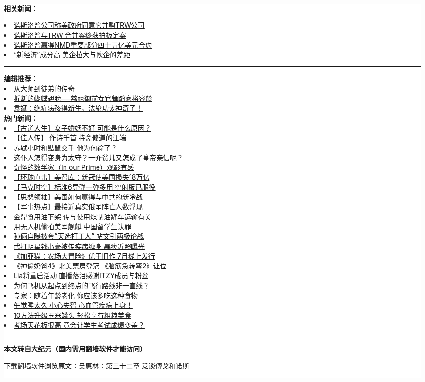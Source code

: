 <strong>相关新闻：</strong>
<li><a href="https://github.com/1992513/djy/blob/master/gb/2/11/28/n250287.md#1">诺斯洛普公司称美政府同意它并购TRW公司</a></li>
<li><a href="https://github.com/1992513/djy/blob/master/gb/2/12/11/n254530.md#1">诺斯洛普与TRW 合并案终获拍板定案</a></li>
<li><a href="https://github.com/1992513/djy/blob/master/gb/3/12/4/n423850.md#1">诺斯洛普赢得NMD重要部分四十五亿美元合约</a></li>
<li><a href="https://github.com/1992513/djy/blob/master/gb/16/10/23/n8423832.md#1">“新经济”成分高  美企拉大与欧企的差距</a></li>
<hr>
<strong>编辑推荐：</strong>
<li><a href="https://github.com/1992513/djy/blob/master/gb/7/4/5/n1669415.md?dfh#1" target="_blank">从大师到徒弟的传奇</a></li><li><a href="https://github.com/1992513/djy/blob/master/gb/17/11/27/n9898377.md#1" target="_blank">折断的蝴蝶翅膀──慈禧御前女官舞蹈家裕容龄</a></li><li><a href="https://github.com/1992513/djy/blob/master/gb/16/7/13/n8093984.md#1" target="_blank">袁斌：绝症病孩得新生，法轮功太神奇了！</a></li>
<strong>热门新闻：</strong>
<li><a href="https://github.com/1992513/djy/blob/master/gb/24/6/29/n14279772.md#1">【古道人生】女子婚姻不好 可能是什么原因？</a></li>
<li><a href="https://github.com/1992513/djy/blob/master/gb/24/7/1/n14281646.md#1">【佳人传】 作诗千首 持斋修道的汪端</a></li>
<li><a href="https://github.com/1992513/djy/blob/master/gb/24/6/29/n14280210.md#1">苏轼小时和黠鼠交手 他为何输了？</a></li>
<li><a href="https://github.com/1992513/djy/blob/master/gb/24/7/1/n14280988.md#1">这仆人怎得变身为太守？一介贫儿又怎成了皇帝亲信呢？</a></li>
<li><a href="https://github.com/1992513/djy/blob/master/gb/24/7/7/n14285355.md#1">奇怪的数学家（In our Prime）观影有感</a></li>
<li><a href="https://github.com/1992513/djy/blob/master/gb/24/7/9/n14286819.md#1">【环球直击】美智库：新冠使美国损失18万亿</a></li>
<li><a href="https://github.com/1992513/djy/blob/master/gb/24/7/10/n14288111.md#1">【马克时空】标准6导弹一弹多用 空射版已服役</a></li>
<li><a href="https://github.com/1992513/djy/blob/master/gb/24/7/8/n14286448.md#1">【思想领袖】美国如何赢得与中共的新冷战</a></li>
<li><a href="https://github.com/1992513/djy/blob/master/gb/24/7/8/n14286450.md#1">【军事热点】最接近真实俄军阵亡人数浮现</a></li>
<li><a href="https://github.com/1992513/djy/blob/master/gb/24/7/8/n14286465.md#1">金鼎食用油下架 传与使用煤制油罐车运输有关</a></li>
<li><a href="https://github.com/1992513/djy/blob/master/gb/24/7/9/n14286640.md#1">用无人机偷拍美军舰艇 中国留学生认罪</a></li>
<li><a href="https://github.com/1992513/djy/blob/master/gb/24/7/8/n14286463.md#1">孙俪自曝被夸“天选打工人” 帖文引两极论战</a></li>
<li><a href="https://github.com/1992513/djy/blob/master/gb/24/7/9/n14287232.md#1">武打明星钱小豪被传疾病缠身 暴瘦近照曝光</a></li>
<li><a href="https://github.com/1992513/djy/blob/master/gb/24/7/8/n14286087.md#1">《加菲猫：农场大冒险》优于旧作 7月线上发行</a></li>
<li><a href="https://github.com/1992513/djy/blob/master/gb/24/7/8/n14285855.md#1">《神偷奶爸4》北美票房登冠 《脑筋急转弯2》让位</a></li>
<li><a href="https://github.com/1992513/djy/blob/master/gb/24/7/8/n14286090.md#1">Lia将重启活动 直播落泪感谢ITZY成员与粉丝</a></li>
<li><a href="https://github.com/1992513/djy/blob/master/gb/24/7/8/n14286069.md#1">为何飞机从起点到终点的飞行路线非一直线？</a></li>
<li><a href="https://github.com/1992513/djy/blob/master/gb/24/7/10/n14287637.md#1">专家：随着年龄老化 你应该多吃这种食物</a></li>
<li><a href="https://github.com/1992513/djy/blob/master/gb/24/6/4/n14264016.md#1">午觉睡太久 小心失智 心血管疾病上身！</a></li>
<li><a href="https://github.com/1992513/djy/blob/master/gb/24/7/7/n14285431.md#1">10方法升级玉米罐头 轻松享有粗粮美食</a></li>
<li><a href="https://github.com/1992513/djy/blob/master/gb/24/7/9/n14286686.md#1">考场天花板很高 竟会让学生考试成绩变差？</a></li>
<hr>
<strong>本文转自<a href="https://cn.epochtimes.com">大纪元</a>（国内需用<a href="https://github.com/1992513/www/blob/master/README.md#8">翻墙软件</a>才能访问）</strong><p>下载<a href="https://github.com/1992513/www/blob/master/README.md#8">翻墙软件</a>浏览原文：<a href="https://cn.epochtimes.com/gb/24/6/4/n14263740.htm">吴惠林：第三十二章 泛谈傅戈和诺斯</a></p><hr>